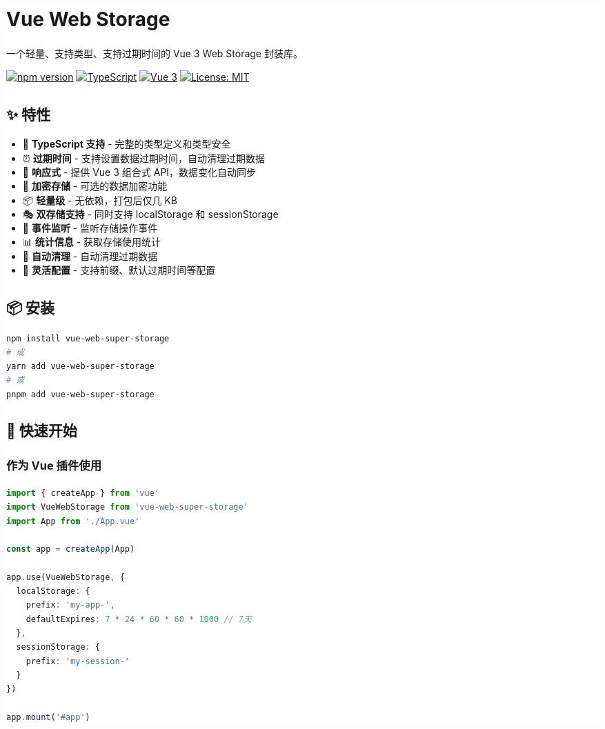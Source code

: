 # Vue Web Storage

一个轻量、支持类型、支持过期时间的 Vue 3 Web Storage 封装库。

[![npm version](https://img.shields.io/npm/v/vue-web-super-storage.svg)](https://www.npmjs.com/package/vue-web-super-storage)
[![TypeScript](https://img.shields.io/badge/TypeScript-Ready-blue.svg)](https://www.typescriptlang.org/)
[![Vue 3](https://img.shields.io/badge/Vue-3.x-green.svg)](https://vuejs.org/)
[![License: MIT](https://img.shields.io/badge/License-MIT-yellow.svg)](https://opensource.org/licenses/MIT)

## ✨ 特性

- 🎯 **TypeScript 支持** - 完整的类型定义和类型安全
- ⏰ **过期时间** - 支持设置数据过期时间，自动清理过期数据
- 🔄 **响应式** - 提供 Vue 3 组合式 API，数据变化自动同步
- 🔐 **加密存储** - 可选的数据加密功能
- 📦 **轻量级** - 无依赖，打包后仅几 KB
- 🎭 **双存储支持** - 同时支持 localStorage 和 sessionStorage
- 🎪 **事件监听** - 监听存储操作事件
- 📊 **统计信息** - 获取存储使用统计
- 🧹 **自动清理** - 自动清理过期数据
- 🔧 **灵活配置** - 支持前缀、默认过期时间等配置

## 📦 安装

```bash
npm install vue-web-super-storage
# 或
yarn add vue-web-super-storage
# 或
pnpm add vue-web-super-storage
```

## 🚀 快速开始

### 作为 Vue 插件使用

```typescript
import { createApp } from 'vue'
import VueWebStorage from 'vue-web-super-storage'
import App from './App.vue'

const app = createApp(App)

app.use(VueWebStorage, {
  localStorage: {
    prefix: 'my-app-',
    defaultExpires: 7 * 24 * 60 * 60 * 1000 // 7天
  },
  sessionStorage: {
    prefix: 'my-session-'
  }
})

app.mount('#app')
```
